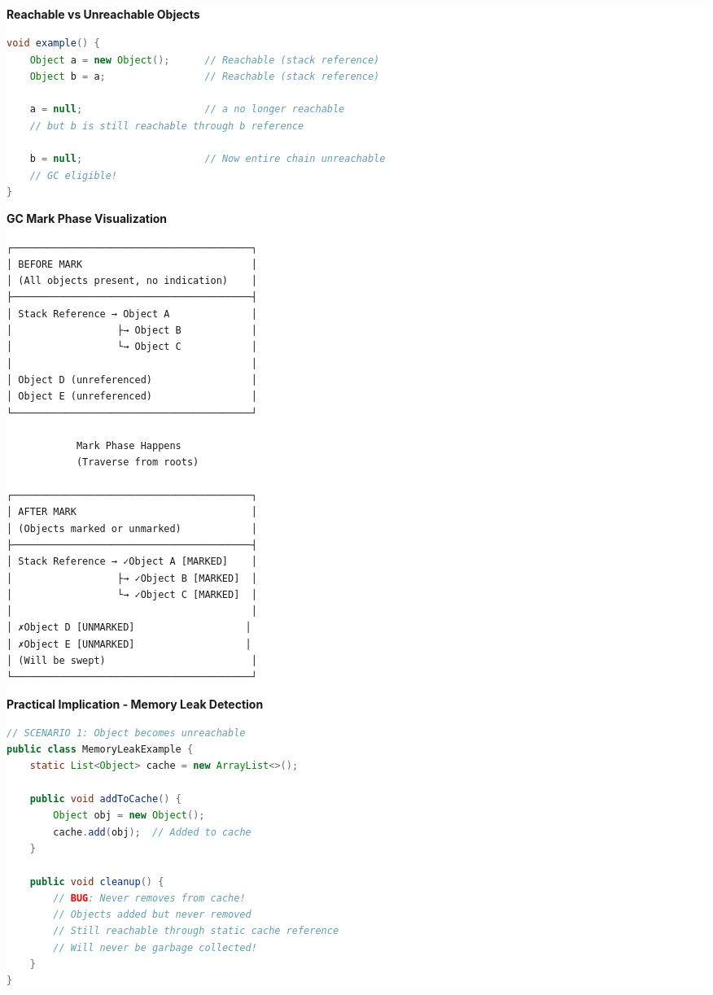 **Reachable vs Unreachable Objects**

```java
void example() {
    Object a = new Object();      // Reachable (stack reference)
    Object b = a;                 // Reachable (stack reference)
    
    a = null;                     // a no longer reachable
    // but b is still reachable through b reference
    
    b = null;                     // Now entire chain unreachable
    // GC eligible!
}
```

**GC Mark Phase Visualization**

```
┌─────────────────────────────────────────┐
│ BEFORE MARK                             │
│ (All objects present, no indication)    │
├─────────────────────────────────────────┤
│ Stack Reference → Object A              │
│                  ├→ Object B            │
│                  └→ Object C            │
│                                         │
│ Object D (unreferenced)                 │
│ Object E (unreferenced)                 │
└─────────────────────────────────────────┘

            Mark Phase Happens
            (Traverse from roots)

┌─────────────────────────────────────────┐
│ AFTER MARK                              │
│ (Objects marked or unmarked)            │
├─────────────────────────────────────────┤
│ Stack Reference → ✓Object A [MARKED]    │
│                  ├→ ✓Object B [MARKED]  │
│                  └→ ✓Object C [MARKED]  │
│                                         │
│ ✗Object D [UNMARKED]                   │
│ ✗Object E [UNMARKED]                   │
│ (Will be swept)                         │
└─────────────────────────────────────────┘
```

**Practical Implication - Memory Leak Detection**

```java
// SCENARIO 1: Object becomes unreachable
public class MemoryLeakExample {
    static List<Object> cache = new ArrayList<>();
    
    public void addToCache() {
        Object obj = new Object();
        cache.add(obj);  // Added to cache
    }
    
    public void cleanup() {
        // BUG: Never removes from cache!
        // Objects added but never removed
        // Still reachable through static cache reference
        // Will never be garbage collected!
    }
}

```